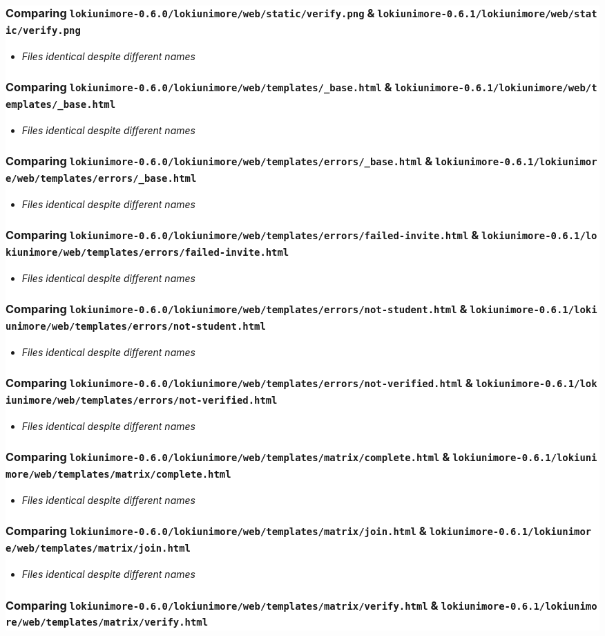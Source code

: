 ### Comparing `lokiunimore-0.6.0/lokiunimore/web/static/verify.png` & `lokiunimore-0.6.1/lokiunimore/web/static/verify.png`

 * *Files identical despite different names*

### Comparing `lokiunimore-0.6.0/lokiunimore/web/templates/_base.html` & `lokiunimore-0.6.1/lokiunimore/web/templates/_base.html`

 * *Files identical despite different names*

### Comparing `lokiunimore-0.6.0/lokiunimore/web/templates/errors/_base.html` & `lokiunimore-0.6.1/lokiunimore/web/templates/errors/_base.html`

 * *Files identical despite different names*

### Comparing `lokiunimore-0.6.0/lokiunimore/web/templates/errors/failed-invite.html` & `lokiunimore-0.6.1/lokiunimore/web/templates/errors/failed-invite.html`

 * *Files identical despite different names*

### Comparing `lokiunimore-0.6.0/lokiunimore/web/templates/errors/not-student.html` & `lokiunimore-0.6.1/lokiunimore/web/templates/errors/not-student.html`

 * *Files identical despite different names*

### Comparing `lokiunimore-0.6.0/lokiunimore/web/templates/errors/not-verified.html` & `lokiunimore-0.6.1/lokiunimore/web/templates/errors/not-verified.html`

 * *Files identical despite different names*

### Comparing `lokiunimore-0.6.0/lokiunimore/web/templates/matrix/complete.html` & `lokiunimore-0.6.1/lokiunimore/web/templates/matrix/complete.html`

 * *Files identical despite different names*

### Comparing `lokiunimore-0.6.0/lokiunimore/web/templates/matrix/join.html` & `lokiunimore-0.6.1/lokiunimore/web/templates/matrix/join.html`

 * *Files identical despite different names*

### Comparing `lokiunimore-0.6.0/lokiunimore/web/templates/matrix/verify.html` & `lokiunimore-0.6.1/lokiunimore/web/templates/matrix/verify.html`
